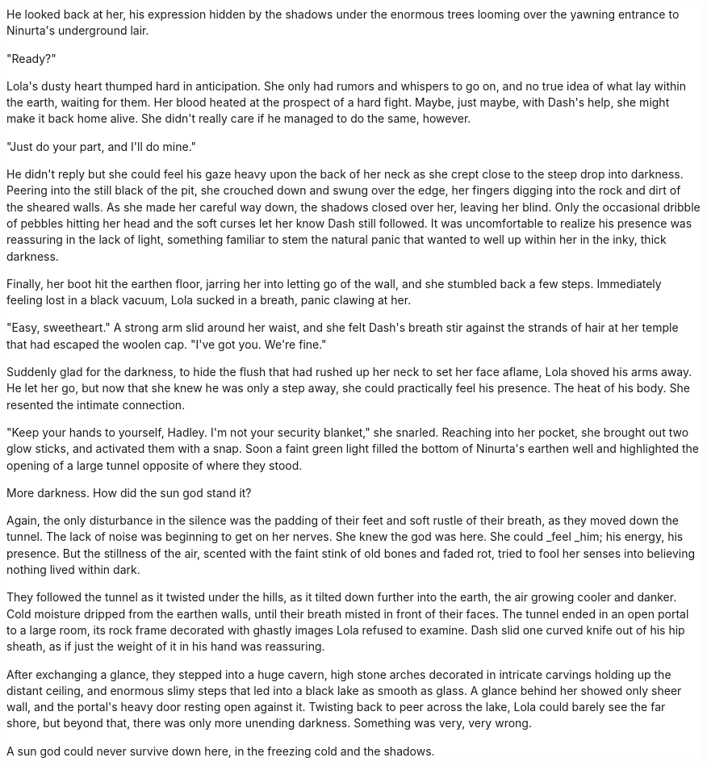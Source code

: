 He looked back at her, his expression hidden by the shadows under the enormous trees looming over the yawning entrance to Ninurta's underground lair.

"Ready?"

Lola's dusty heart thumped hard in anticipation. She only had rumors and whispers to go on, and no true idea of what lay within the earth, waiting for them. Her blood heated at the prospect of a hard fight. Maybe, just maybe, with Dash's help, she might make it back home alive. She didn't really care if he managed to do the same, however.

"Just do your part, and I'll do mine."

He didn't reply but she could feel his gaze heavy upon the back of her neck as she crept close to the steep drop into darkness. Peering into the still black of the pit, she crouched down and swung over the edge, her fingers digging into the rock and dirt of the sheared walls. As she made her careful way down, the shadows closed over her, leaving her blind. Only the occasional dribble of pebbles hitting her head and the soft curses let her know Dash still followed. It was uncomfortable to realize his presence was reassuring in the lack of light, something familiar to stem the natural panic that wanted to well up within her in the inky, thick darkness.

Finally, her boot hit the earthen floor, jarring her into letting go of the wall, and she stumbled back a few steps. Immediately feeling lost in a black vacuum, Lola sucked in a breath, panic clawing at her.

"Easy, sweetheart." A strong arm slid around her waist, and she felt Dash's breath stir against the strands of hair at her temple that had escaped the woolen cap. "I've got you. We're fine."

Suddenly glad for the darkness, to hide the flush that had rushed up her neck to set her face aflame, Lola shoved his arms away. He let her go, but now that she knew he was only a step away, she could practically feel his presence. The heat of his body. She resented the intimate connection.

"Keep your hands to yourself, Hadley. I'm not your security blanket," she snarled. Reaching into her pocket, she brought out two glow sticks, and activated them with a snap. Soon a faint green light filled the bottom of Ninurta's earthen well and highlighted the opening of a large tunnel opposite of where they stood.

More darkness. How did the sun god stand it?

Again, the only disturbance in the silence was the padding of their feet and soft rustle of their breath, as they moved down the tunnel. The lack of noise was beginning to get on her nerves. She knew the god was here. She could _feel _him; his energy, his presence. But the stillness of the air, scented with the faint stink of old bones and faded rot, tried to fool her senses into believing nothing lived within dark.

They followed the tunnel as it twisted under the hills, as it tilted down further into the earth, the air growing cooler and danker. Cold moisture dripped from the earthen walls, until their breath misted in front of their faces. The tunnel ended in an open portal to a large room, its rock frame decorated with ghastly images Lola refused to examine. Dash slid one curved knife out of his hip sheath, as if just the weight of it in his hand was reassuring.

After exchanging a glance, they stepped into a huge cavern, high stone arches decorated in intricate carvings holding up the distant ceiling, and enormous slimy steps that led into a black lake as smooth as glass. A glance behind her showed only sheer wall, and the portal's heavy door resting open against it. Twisting back to peer across the lake, Lola could barely see the far shore, but beyond that, there was only more unending darkness. Something was very, very wrong.

A sun god could never survive down here, in the freezing cold and the shadows.
